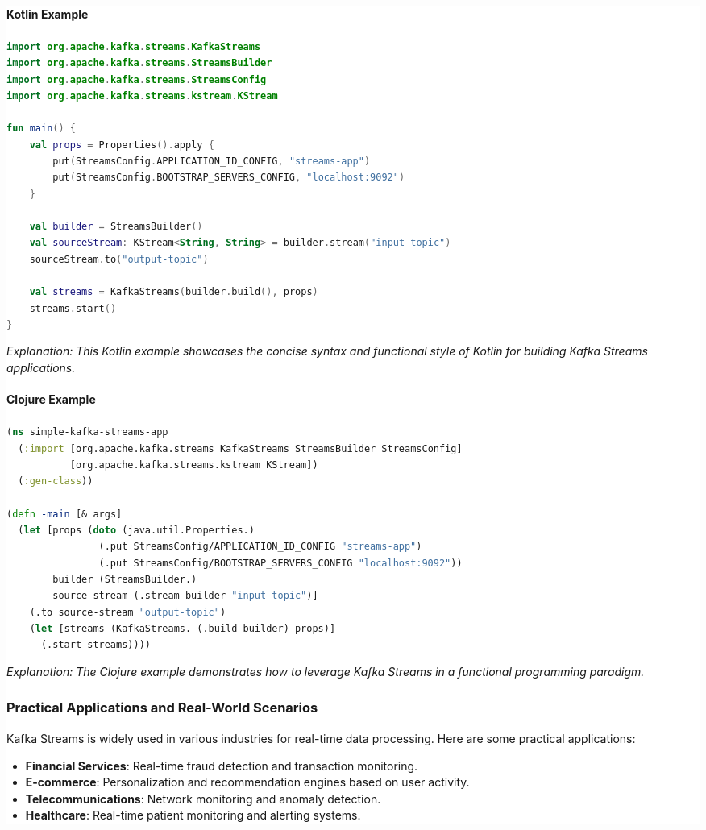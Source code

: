 #### Kotlin Example

```kotlin
import org.apache.kafka.streams.KafkaStreams
import org.apache.kafka.streams.StreamsBuilder
import org.apache.kafka.streams.StreamsConfig
import org.apache.kafka.streams.kstream.KStream

fun main() {
    val props = Properties().apply {
        put(StreamsConfig.APPLICATION_ID_CONFIG, "streams-app")
        put(StreamsConfig.BOOTSTRAP_SERVERS_CONFIG, "localhost:9092")
    }

    val builder = StreamsBuilder()
    val sourceStream: KStream<String, String> = builder.stream("input-topic")
    sourceStream.to("output-topic")

    val streams = KafkaStreams(builder.build(), props)
    streams.start()
}
```

*Explanation: This Kotlin example showcases the concise syntax and functional style of Kotlin for building Kafka Streams applications.*

#### Clojure Example

```clojure
(ns simple-kafka-streams-app
  (:import [org.apache.kafka.streams KafkaStreams StreamsBuilder StreamsConfig]
           [org.apache.kafka.streams.kstream KStream])
  (:gen-class))

(defn -main [& args]
  (let [props (doto (java.util.Properties.)
                (.put StreamsConfig/APPLICATION_ID_CONFIG "streams-app")
                (.put StreamsConfig/BOOTSTRAP_SERVERS_CONFIG "localhost:9092"))
        builder (StreamsBuilder.)
        source-stream (.stream builder "input-topic")]
    (.to source-stream "output-topic")
    (let [streams (KafkaStreams. (.build builder) props)]
      (.start streams))))
```

*Explanation: The Clojure example demonstrates how to leverage Kafka Streams in a functional programming paradigm.*

### Practical Applications and Real-World Scenarios

Kafka Streams is widely used in various industries for real-time data processing. Here are some practical applications:

- **Financial Services**: Real-time fraud detection and transaction monitoring.
- **E-commerce**: Personalization and recommendation engines based on user activity.
- **Telecommunications**: Network monitoring and anomaly detection.
- **Healthcare**: Real-time patient monitoring and alerting systems.
